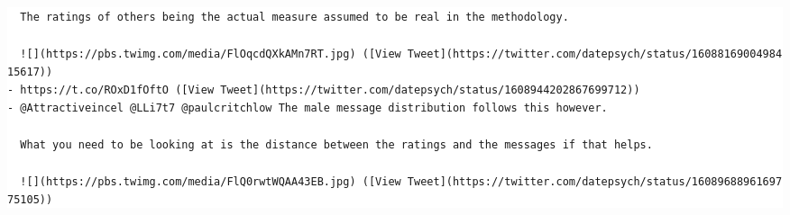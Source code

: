 	  The ratings of others being the actual measure assumed to be real in the methodology. 
	  
	  ![](https://pbs.twimg.com/media/FlOqcdQXkAMn7RT.jpg) ([View Tweet](https://twitter.com/datepsych/status/1608816900498415617))
	- https://t.co/ROxD1fOftO ([View Tweet](https://twitter.com/datepsych/status/1608944202867699712))
	- @Attractiveincel @LLi7t7 @paulcritchlow The male message distribution follows this however.
	  
	  What you need to be looking at is the distance between the ratings and the messages if that helps. 
	  
	  ![](https://pbs.twimg.com/media/FlQ0rwtWQAA43EB.jpg) ([View Tweet](https://twitter.com/datepsych/status/1608968896169775105))